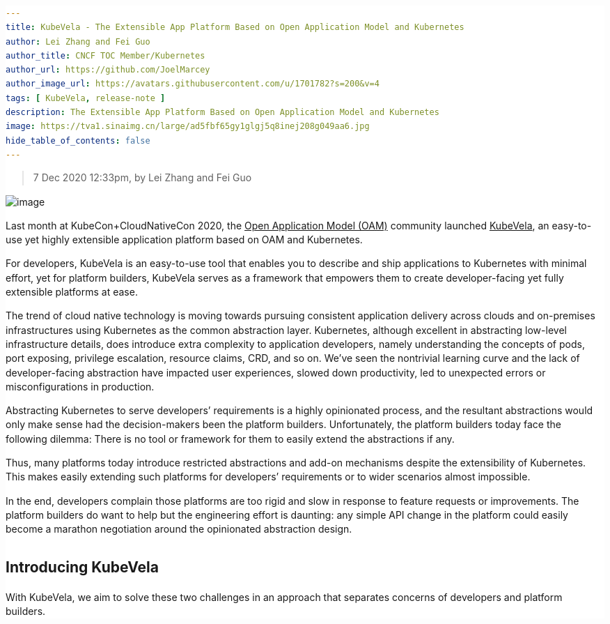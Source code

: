 ```yaml
---
title: KubeVela - The Extensible App Platform Based on Open Application Model and Kubernetes
author: Lei Zhang and Fei Guo
author_title: CNCF TOC Member/Kubernetes
author_url: https://github.com/JoelMarcey
author_image_url: https://avatars.githubusercontent.com/u/1701782?s=200&v=4
tags: [ KubeVela, release-note ]
description: The Extensible App Platform Based on Open Application Model and Kubernetes
image: https://tva1.sinaimg.cn/large/ad5fbf65gy1glgj5q8inej208g049aa6.jpg
hide_table_of_contents: false
---
```


>7 Dec 2020 12:33pm, by Lei Zhang and Fei Guo

![image](https://tva1.sinaimg.cn/large/ad5fbf65gy1glgj5q8inej208g049aa6.jpg)

Last month at KubeCon+CloudNativeCon 2020, the [Open Application Model (OAM)](https://github.com/oam-dev/spec) community launched [KubeVela](https://github.com/kubevela/kubevela/), an easy-to-use yet highly extensible application platform based on OAM and Kubernetes.

For developers, KubeVela is an easy-to-use tool that enables you to describe and ship applications to Kubernetes with minimal effort, yet for platform builders, KubeVela serves as a framework that empowers them to create developer-facing yet fully extensible platforms at ease.

The trend of cloud native technology is moving towards pursuing consistent application delivery across clouds and on-premises infrastructures using Kubernetes as the common abstraction layer. Kubernetes, although excellent in abstracting low-level infrastructure details, does introduce extra complexity to application developers, namely understanding the concepts of pods, port exposing, privilege escalation, resource claims, CRD, and so on. We’ve seen the nontrivial learning curve and the lack of developer-facing abstraction have impacted user experiences, slowed down productivity, led to unexpected errors or misconfigurations in production.

Abstracting Kubernetes to serve developers’ requirements is a highly opinionated process, and the resultant abstractions would only make sense had the decision-makers been the platform builders. Unfortunately, the platform builders today face the following dilemma: There is no tool or framework for them to easily extend the abstractions if any.

Thus, many platforms today introduce restricted abstractions and add-on mechanisms despite the extensibility of Kubernetes. This makes easily extending such platforms for developers’ requirements or to wider scenarios almost impossible.

In the end, developers complain those platforms are too rigid and slow in response to feature requests or improvements. The platform builders do want to help but the engineering effort is daunting: any simple API change in the platform could easily become a marathon negotiation around the opinionated abstraction design.



## Introducing KubeVela

With KubeVela, we aim to solve these two challenges in an approach that separates concerns of developers and platform builders.
